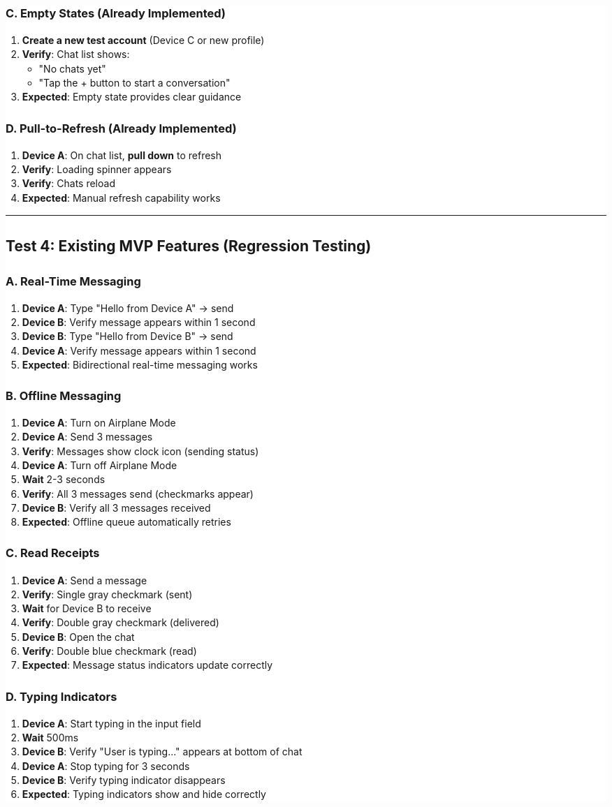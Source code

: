 ### C. Empty States (Already Implemented)
1. **Create a new test account** (Device C or new profile)
2. **Verify**: Chat list shows:
   - "No chats yet"
   - "Tap the + button to start a conversation"
3. **Expected**: Empty state provides clear guidance

### D. Pull-to-Refresh (Already Implemented)
1. **Device A**: On chat list, **pull down** to refresh
2. **Verify**: Loading spinner appears
3. **Verify**: Chats reload
4. **Expected**: Manual refresh capability works

---

## Test 4: Existing MVP Features (Regression Testing)

### A. Real-Time Messaging
1. **Device A**: Type "Hello from Device A" → send
2. **Device B**: Verify message appears within 1 second
3. **Device B**: Type "Hello from Device B" → send
4. **Device A**: Verify message appears within 1 second
5. **Expected**: Bidirectional real-time messaging works

### B. Offline Messaging
1. **Device A**: Turn on Airplane Mode
2. **Device A**: Send 3 messages
3. **Verify**: Messages show clock icon (sending status)
4. **Device A**: Turn off Airplane Mode
5. **Wait** 2-3 seconds
6. **Verify**: All 3 messages send (checkmarks appear)
7. **Device B**: Verify all 3 messages received
8. **Expected**: Offline queue automatically retries

### C. Read Receipts
1. **Device A**: Send a message
2. **Verify**: Single gray checkmark (sent)
3. **Wait** for Device B to receive
4. **Verify**: Double gray checkmark (delivered)
5. **Device B**: Open the chat
6. **Verify**: Double blue checkmark (read)
7. **Expected**: Message status indicators update correctly

### D. Typing Indicators
1. **Device A**: Start typing in the input field
2. **Wait** 500ms
3. **Device B**: Verify "User is typing..." appears at bottom of chat
4. **Device A**: Stop typing for 3 seconds
5. **Device B**: Verify typing indicator disappears
6. **Expected**: Typing indicators show and hide correctly
